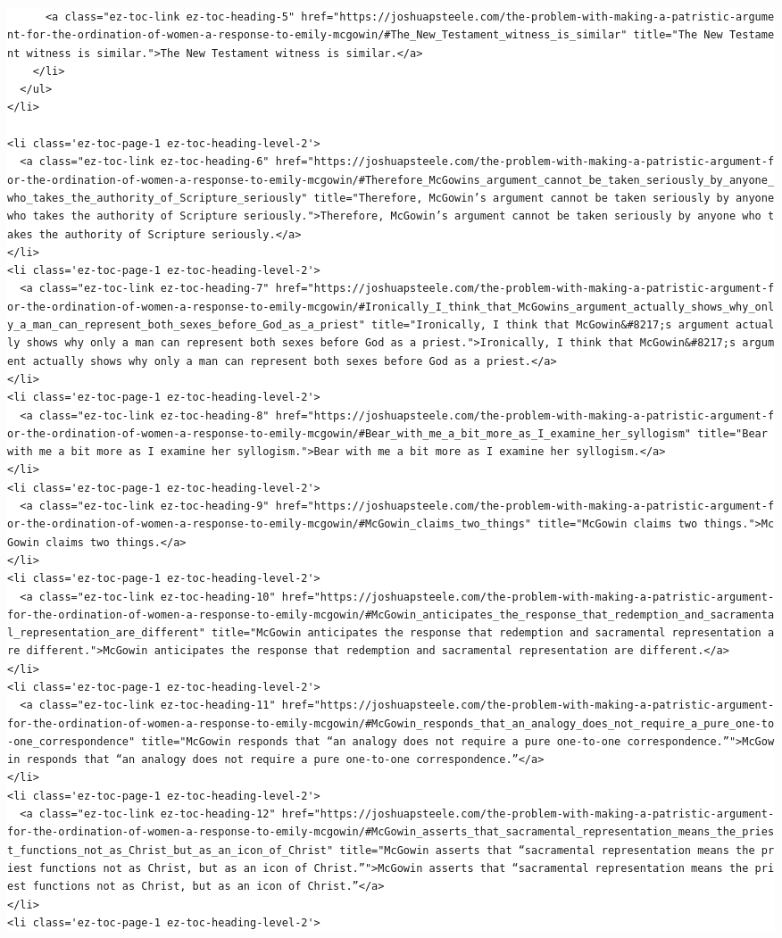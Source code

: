           <a class="ez-toc-link ez-toc-heading-5" href="https://joshuapsteele.com/the-problem-with-making-a-patristic-argument-for-the-ordination-of-women-a-response-to-emily-mcgowin/#The_New_Testament_witness_is_similar" title="The New Testament witness is similar.">The New Testament witness is similar.</a>
        </li>
      </ul>
    </li>
    
    <li class='ez-toc-page-1 ez-toc-heading-level-2'>
      <a class="ez-toc-link ez-toc-heading-6" href="https://joshuapsteele.com/the-problem-with-making-a-patristic-argument-for-the-ordination-of-women-a-response-to-emily-mcgowin/#Therefore_McGowins_argument_cannot_be_taken_seriously_by_anyone_who_takes_the_authority_of_Scripture_seriously" title="Therefore, McGowin’s argument cannot be taken seriously by anyone who takes the authority of Scripture seriously.">Therefore, McGowin’s argument cannot be taken seriously by anyone who takes the authority of Scripture seriously.</a>
    </li>
    <li class='ez-toc-page-1 ez-toc-heading-level-2'>
      <a class="ez-toc-link ez-toc-heading-7" href="https://joshuapsteele.com/the-problem-with-making-a-patristic-argument-for-the-ordination-of-women-a-response-to-emily-mcgowin/#Ironically_I_think_that_McGowins_argument_actually_shows_why_only_a_man_can_represent_both_sexes_before_God_as_a_priest" title="Ironically, I think that McGowin&#8217;s argument actually shows why only a man can represent both sexes before God as a priest.">Ironically, I think that McGowin&#8217;s argument actually shows why only a man can represent both sexes before God as a priest.</a>
    </li>
    <li class='ez-toc-page-1 ez-toc-heading-level-2'>
      <a class="ez-toc-link ez-toc-heading-8" href="https://joshuapsteele.com/the-problem-with-making-a-patristic-argument-for-the-ordination-of-women-a-response-to-emily-mcgowin/#Bear_with_me_a_bit_more_as_I_examine_her_syllogism" title="Bear with me a bit more as I examine her syllogism.">Bear with me a bit more as I examine her syllogism.</a>
    </li>
    <li class='ez-toc-page-1 ez-toc-heading-level-2'>
      <a class="ez-toc-link ez-toc-heading-9" href="https://joshuapsteele.com/the-problem-with-making-a-patristic-argument-for-the-ordination-of-women-a-response-to-emily-mcgowin/#McGowin_claims_two_things" title="McGowin claims two things.">McGowin claims two things.</a>
    </li>
    <li class='ez-toc-page-1 ez-toc-heading-level-2'>
      <a class="ez-toc-link ez-toc-heading-10" href="https://joshuapsteele.com/the-problem-with-making-a-patristic-argument-for-the-ordination-of-women-a-response-to-emily-mcgowin/#McGowin_anticipates_the_response_that_redemption_and_sacramental_representation_are_different" title="McGowin anticipates the response that redemption and sacramental representation are different.">McGowin anticipates the response that redemption and sacramental representation are different.</a>
    </li>
    <li class='ez-toc-page-1 ez-toc-heading-level-2'>
      <a class="ez-toc-link ez-toc-heading-11" href="https://joshuapsteele.com/the-problem-with-making-a-patristic-argument-for-the-ordination-of-women-a-response-to-emily-mcgowin/#McGowin_responds_that_an_analogy_does_not_require_a_pure_one-to-one_correspondence" title="McGowin responds that “an analogy does not require a pure one-to-one correspondence.”">McGowin responds that “an analogy does not require a pure one-to-one correspondence.”</a>
    </li>
    <li class='ez-toc-page-1 ez-toc-heading-level-2'>
      <a class="ez-toc-link ez-toc-heading-12" href="https://joshuapsteele.com/the-problem-with-making-a-patristic-argument-for-the-ordination-of-women-a-response-to-emily-mcgowin/#McGowin_asserts_that_sacramental_representation_means_the_priest_functions_not_as_Christ_but_as_an_icon_of_Christ" title="McGowin asserts that “sacramental representation means the priest functions not as Christ, but as an icon of Christ.”">McGowin asserts that “sacramental representation means the priest functions not as Christ, but as an icon of Christ.”</a>
    </li>
    <li class='ez-toc-page-1 ez-toc-heading-level-2'>